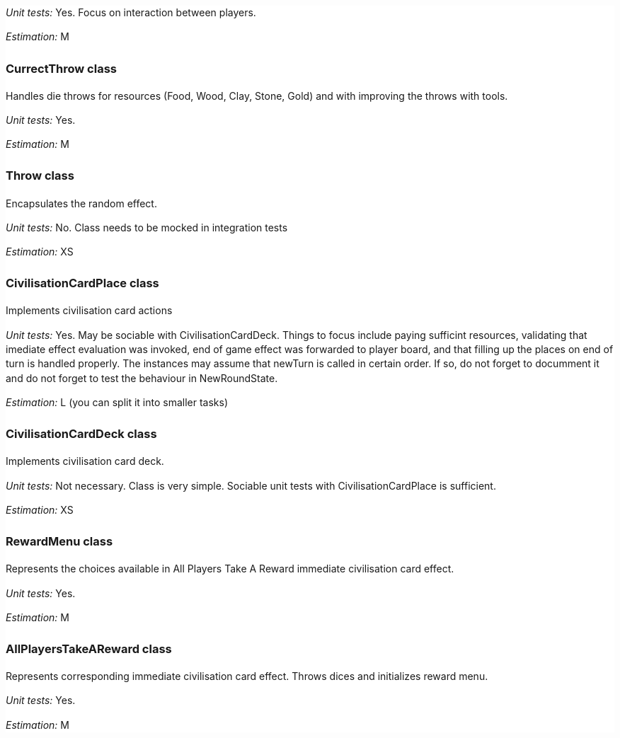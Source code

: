 *Unit tests:* Yes. Focus on interaction between players.

*Estimation:* M

### CurrectThrow class

Handles die throws for resources (Food, Wood, Clay, Stone, Gold) and with improving the throws with tools.

*Unit tests:* Yes. 

*Estimation:* M

### Throw class

Encapsulates the random effect.

*Unit tests:* No. Class needs to be mocked in integration tests

*Estimation:* XS

### CivilisationCardPlace class

Implements civilisation card actions 

*Unit tests:* Yes. May be sociable with CivilisationCardDeck. Things to focus include paying sufficint resources, validating that imediate effect evaluation was invoked, end of game effect was forwarded to player board, and that filling up the places on end of turn is handled properly. The instances may assume that newTurn is called in certain order. If so, do not forget to documment it and do not forget to test the behaviour in NewRoundState.

*Estimation:* L (you can split it into smaller tasks)

### CivilisationCardDeck class

Implements civilisation card deck.

*Unit tests:* Not necessary. Class is very simple. Sociable unit tests with CivilisationCardPlace is sufficient.

*Estimation:* XS

### RewardMenu class

Represents the choices available in All Players Take A Reward immediate civilisation card effect.

*Unit tests:* Yes. 

*Estimation:* M

### AllPlayersTakeAReward class

Represents corresponding immediate civilisation card effect. Throws dices and initializes reward menu.

*Unit tests:* Yes. 

*Estimation:* M
